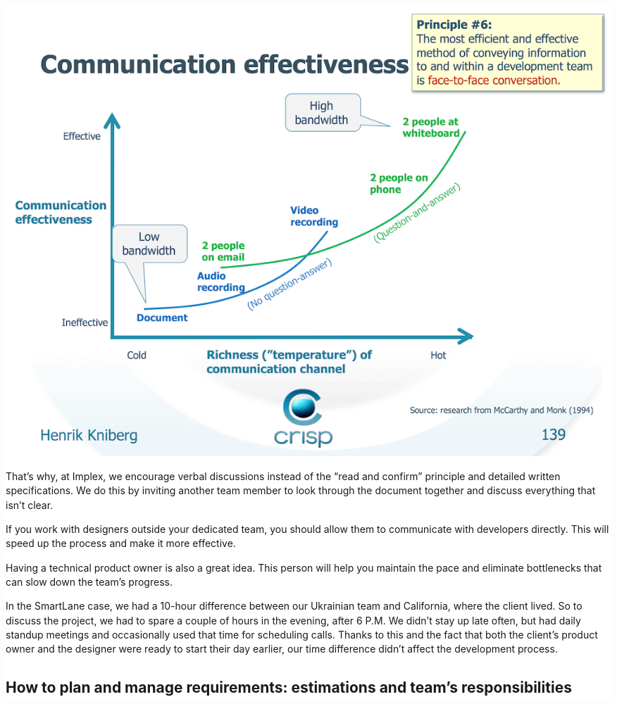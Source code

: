 ![Communication effectiveness chart](/assets/img/articles/tips-2/communication-effectiveness.png)

That’s why, at Implex, we encourage verbal discussions instead of the “read and confirm” principle and detailed written specifications. We do this by inviting another team member to look through the document together and discuss everything that isn’t clear.

If you work with designers outside your dedicated team, you should allow them to communicate with developers directly. This will speed up the process and make it more effective.

Having a technical product owner is also a great idea. This person will help you maintain the pace and eliminate bottlenecks that can slow down the team’s progress.

In the SmartLane case, we had a 10-hour difference between our Ukrainian team and California, where the client lived. So to discuss the project, we had to spare a couple of hours in the evening, after 6 P.M. We didn’t stay up late often, but had daily standup meetings and occasionally used that time for scheduling calls. Thanks to this and the fact that both the client’s product owner and the designer were ready to start their day earlier, our time difference didn’t affect the development process.

## How to plan and manage requirements: estimations and team’s responsibilities
